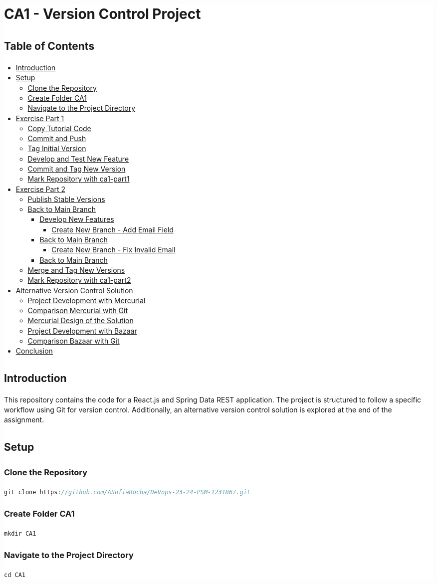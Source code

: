 # CA1 - Version Control Project

## Table of Contents
* [Introduction](#Introduction)
* [Setup](#Setup)
  * [Clone the Repository](#Clone-the-Repository)
  * [Create Folder CA1](#Create-Folder-CA1)
  * [Navigate to the Project Directory](#Navigate-to-the-Project-Directory)
* [Exercise Part 1](#Exercise-Part-1)
  * [Copy Tutorial Code](#Copy-Tutorial-Code)
  * [Commit and Push](#Commit-and-Push)
  * [Tag Initial Version](#Tag-Initial-Version)
  * [Develop and Test New Feature](#Develop-and-Test-New-Feature)
  * [Commit and Tag New Version](#Commit-and-Tag-New-Version)
  * [Mark Repository with ca1-part1](#Mark-Repository-with-ca1-part1)
* [Exercise Part 2](#Exercise-Part-2)
  * [Publish Stable Versions](#Publish-Stable-Versions)
  * [Back to Main Branch](#Back-to-Main-Branch)
    * [Develop New Features](#Develop-New-Features)
      * [Create New Branch - Add Email Field](#Create-New-Branch---Add-Email-Field)
    * [Back to Main Branch](#Back-to-Main-Branch)
      * [Create New Branch - Fix Invalid Email](#Create-New-Branch---Fix-Invalid-Email)
    * [Back to Main Branch](#Back-to-Main-Branch)
  * [Merge and Tag New Versions](#Merge-and-Tag-New-Versions)
  * [Mark Repository with ca1-part2](#Mark-Repository-with-ca1-part2)
* [Alternative Version Control Solution](#Alternative-Version-Control-Solution)
    * [Project Development with Mercurial](#Project-Development-with-Mercurial)
    * [Comparison Mercurial with Git](#Comparison-Mercurial-with-Git)
    * [Mercurial Design of the Solution](#Mercurial-Design-of-the-Solution)
    * [Project Development with Bazaar](#Project-Development-with-Bazaar)
    * [Comparison Bazaar with Git](#Comparison-Bazaar-with-Git)
* [Conclusion](#Conclusion)

## Introduction
This repository contains the code for a React.js and Spring Data REST application. 
The project is structured to follow a specific workflow using Git for version control.
Additionally, an alternative version control solution is explored at the end of the assignment.

## Setup
### Clone the Repository

```javascript
git clone https://github.com/ASofiaRocha/DeVops-23-24-PSM-1231867.git
```

### Create Folder CA1
```javascript
mkdir CA1
```
### Navigate to the Project Directory
```javascript
cd CA1
```
